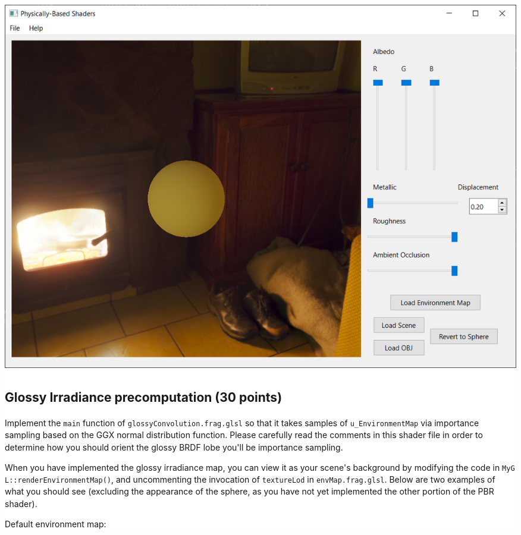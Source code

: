 ![](diffuseMaterialFireplaceBack.png)

Glossy Irradiance precomputation (30 points)
----------
Implement the `main` function of `glossyConvolution.frag.glsl` so that it takes samples of
`u_EnvironmentMap` via importance sampling based on the GGX normal distribution function. Please carefully read the comments in this shader file in order to determine how you should orient the
glossy BRDF lobe you'll be importance sampling.

When you have implemented the glossy irradiance map, you can view it as your scene's background by
modifying the code in `MyGL::renderEnvironmentMap()`, and uncommenting the invocation of `textureLod` in `envMap.frag.glsl`. Below are two examples of what you should see
(excluding the appearance of the sphere, as you have not yet implemented the other portion of the PBR shader).

Default environment map:
